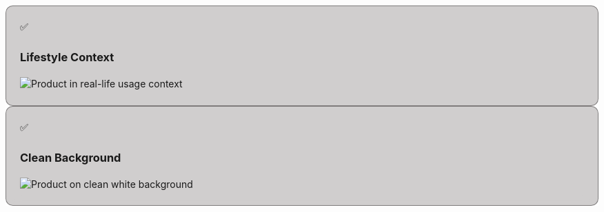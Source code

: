   <div class="usage-card correct">
    <div class="card-header">
      <span class="card-icon">✅</span>
      <h3 class="card-title">Lifestyle Context</h3>
    </div>
    <div class="card-content">
      <div class="image-preview bg-white">
        <div class="image-container">
          <img src="https://images.unsplash.com/photo-1556742049-0cfed4f6a45d?w=400&h=300&fit=crop" alt="Product in real-life usage context" class="example-image" />
        </div>
      </div>
    </div>
  </div>

  <div class="usage-card correct">
    <div class="card-header">
      <span class="card-icon">✅</span>
      <h3 class="card-title">Clean Background</h3>
    </div>
    <div class="card-content">
      <div class="image-preview bg-gray-50">
        <div class="image-container">
          <img src="https://images.unsplash.com/photo-1526170375885-4d8ecf77b99f?w=400&h=300&fit=crop" alt="Product on clean white background" class="example-image" />
        </div>
      </div>
    </div>
  </div>
</div>

<style>
.page-title {
  text-align: center;
  font-size: 2.5rem;
  font-weight: 700;
  color: white;
  text-shadow: 0 2px 10px rgba(0, 0, 0, 0.3);
  margin-bottom: 2rem;
}

.grid {
  display: grid;
  grid-template-columns: repeat(2, 1fr);
  gap: 1.25rem;
  max-width: 700px;
  margin: 0 auto;
  margin-top:40px;
}

.usage-card {
  background: rgba(139, 133, 133, 0.4);
  backdrop-filter: blur(10px);
  border-radius: 0.75rem;
  padding: 20px;
  border: 1px solid rgba(6, 1, 1, 0.4);
}
